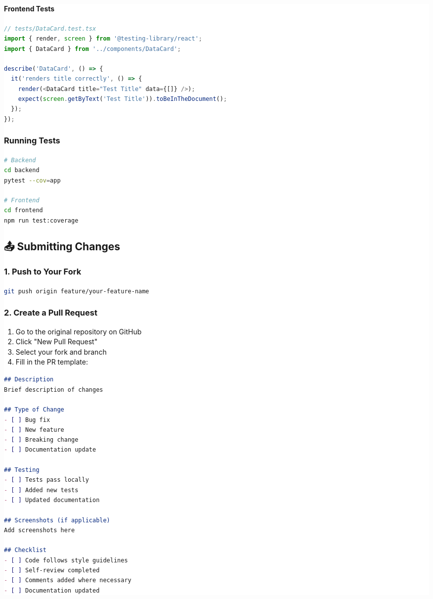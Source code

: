 
#### Frontend Tests
```typescript
// tests/DataCard.test.tsx
import { render, screen } from '@testing-library/react';
import { DataCard } from '../components/DataCard';

describe('DataCard', () => {
  it('renders title correctly', () => {
    render(<DataCard title="Test Title" data={[]} />);
    expect(screen.getByText('Test Title')).toBeInTheDocument();
  });
});
```

### Running Tests

```bash
# Backend
cd backend
pytest --cov=app

# Frontend
cd frontend
npm run test:coverage
```

## 📤 Submitting Changes

### 1. Push to Your Fork

```bash
git push origin feature/your-feature-name
```

### 2. Create a Pull Request

1. Go to the original repository on GitHub
2. Click "New Pull Request"
3. Select your fork and branch
4. Fill in the PR template:

```markdown
## Description
Brief description of changes

## Type of Change
- [ ] Bug fix
- [ ] New feature
- [ ] Breaking change
- [ ] Documentation update

## Testing
- [ ] Tests pass locally
- [ ] Added new tests
- [ ] Updated documentation

## Screenshots (if applicable)
Add screenshots here

## Checklist
- [ ] Code follows style guidelines
- [ ] Self-review completed
- [ ] Comments added where necessary
- [ ] Documentation updated
```